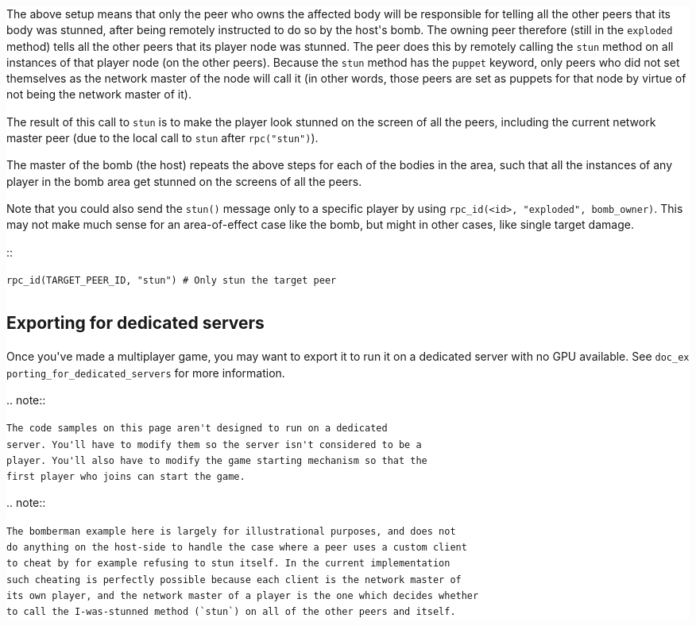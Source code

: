 The above setup means that only the peer who owns the affected body will be responsible for telling all the other peers that its body
was stunned, after being remotely instructed to do so by the host's bomb.
The owning peer therefore (still in the `exploded` method) tells all the other peers that its player node was stunned.
The peer does this by remotely calling the `stun` method on all instances of that player node (on the other peers).
Because the `stun` method has the `puppet` keyword, only peers who did not set themselves as the network master of the node will
call it (in other words, those peers are set as puppets for that node by virtue of not being the network master of it).

The result of this call to `stun` is to make the player look stunned on the screen of all the peers, including the current
network master peer (due to the local call to `stun` after `rpc("stun")`).

The master of the bomb (the host) repeats the above steps for each of the bodies in the area, such that all the instances of
any player in the bomb area get stunned on the screens of all the peers.

Note that you could also send the `stun()` message only to a specific player by using `rpc_id(<id>, "exploded", bomb_owner)`.
This may not make much sense for an area-of-effect case like the bomb, but might in other cases, like single target damage.

::

    rpc_id(TARGET_PEER_ID, "stun") # Only stun the target peer

Exporting for dedicated servers
-------------------------------

Once you've made a multiplayer game, you may want to export it to run it on
a dedicated server with no GPU available. See
`doc_exporting_for_dedicated_servers` for more information.

.. note::

    The code samples on this page aren't designed to run on a dedicated
    server. You'll have to modify them so the server isn't considered to be a
    player. You'll also have to modify the game starting mechanism so that the
    first player who joins can start the game.

.. note::

    The bomberman example here is largely for illustrational purposes, and does not
    do anything on the host-side to handle the case where a peer uses a custom client
    to cheat by for example refusing to stun itself. In the current implementation
    such cheating is perfectly possible because each client is the network master of
    its own player, and the network master of a player is the one which decides whether
    to call the I-was-stunned method (`stun`) on all of the other peers and itself.
